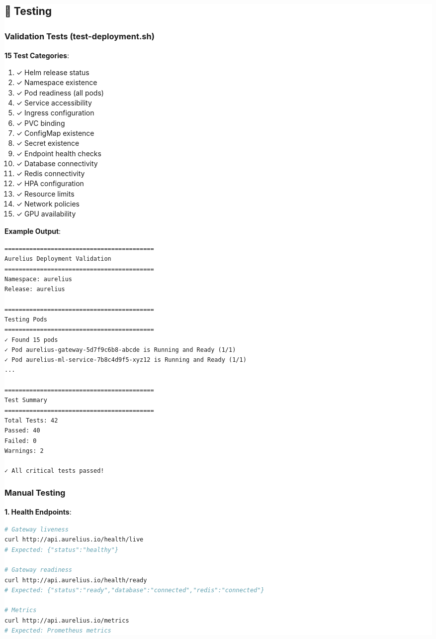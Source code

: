 
## 🧪 Testing

### Validation Tests (test-deployment.sh)

**15 Test Categories**:
1. ✓ Helm release status
2. ✓ Namespace existence
3. ✓ Pod readiness (all pods)
4. ✓ Service accessibility
5. ✓ Ingress configuration
6. ✓ PVC binding
7. ✓ ConfigMap existence
8. ✓ Secret existence
9. ✓ Endpoint health checks
10. ✓ Database connectivity
11. ✓ Redis connectivity
12. ✓ HPA configuration
13. ✓ Resource limits
14. ✓ Network policies
15. ✓ GPU availability

**Example Output**:
```
==========================================
Aurelius Deployment Validation
==========================================
Namespace: aurelius
Release: aurelius

==========================================
Testing Pods
==========================================
✓ Found 15 pods
✓ Pod aurelius-gateway-5d7f9c6b8-abcde is Running and Ready (1/1)
✓ Pod aurelius-ml-service-7b8c4d9f5-xyz12 is Running and Ready (1/1)
...

==========================================
Test Summary
==========================================
Total Tests: 42
Passed: 40
Failed: 0
Warnings: 2

✓ All critical tests passed!
```

### Manual Testing

**1. Health Endpoints**:
```bash
# Gateway liveness
curl http://api.aurelius.io/health/live
# Expected: {"status":"healthy"}

# Gateway readiness
curl http://api.aurelius.io/health/ready
# Expected: {"status":"ready","database":"connected","redis":"connected"}

# Metrics
curl http://api.aurelius.io/metrics
# Expected: Prometheus metrics
```